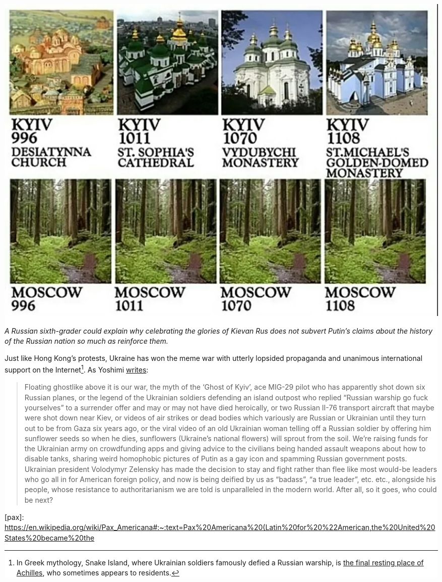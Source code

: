 ![](/images/2022-03-22-Book-Review-Public-Choice-Theory-and-the-Illusion-of-Grand-Strategy/image6.png)

_A Russian sixth-grader could explain why celebrating the glories of Kievan Rus does not subvert Putin’s claims about the history of the Russian nation so much as reinforce them._

Just like Hong Kong’s protests, Ukraine has won the meme war with utterly lopsided propaganda and unanimous international support on the Internet[^4]. As Yoshimi [writes](https://lateralthinkingtechnology.wordpress.com/2022/02/28/the-real-war-will-not-be-trending-thoughts-on-ukraine/):

> Floating ghostlike above it is our war, the myth of the ‘Ghost of Kyiv’, ace MIG-29 pilot who has apparently shot down six Russian planes, or the legend of the Ukrainian soldiers defending an island outpost who replied “Russian warship go fuck yourselves” to a surrender offer and may or may not have died heroically, or two Russian II-76 transport aircraft that maybe were shot down near Kiev, or videos of air strikes or dead bodies which variously are Russian or Ukrainian until they turn out to be from Gaza six years ago, or the viral video of an old Ukrainian woman telling off a Russian soldier by offering him sunflower seeds so when he dies, sunflowers (Ukraine’s national flowers) will sprout from the soil. We’re raising funds for the Ukrainian army on crowdfunding apps and giving advice to the civilians being handed assault weapons about how to disable tanks, sharing weird homophobic pictures of Putin as a gay icon and spamming Russian government posts. Ukrainian president Volodymyr Zelensky has made the decision to stay and fight rather than flee like most would-be leaders who go all in for American foreign policy, and now is being deified by us as “badass”, “a true leader”, etc. etc., alongside his people, whose resistance to authoritarianism we are told is unparalleled in the modern world. After all, so it goes, who could be next?


[pax]: https://en.wikipedia.org/wiki/Pax_Americana#:~:text=Pax%20Americana%20(Latin%20for%20%22American,the%20United%20States%20became%20the
[^1]: In the fiscal year 2018, the top five government contractors were all weapons manufacturers, with Lockheed Martin in first place at $40.6 billion. The Department of Defence spent $358 billion on contracting, ten times higher than second place Department of Energy. Collective action problems that stop a bunch of smaller companies from effectively influencing policy are no hindrance for companies like Lockheed Martin.
[^2]: It is a universal feature of the American government that substantial federal agencies do not shrink — even Ronald Reagan, the president most opposed to an expansive federal government since Coolidge, failed to see any reduction in spending.
[^3]: Foreign governments can be direct beneficiaries of American foreign policy as the US defends and overthrows countries, and provides material and economic aid; indirectly the US controls American weapons sales, aid, and diplomatic support for states to head off domestic rivals. Dictatorships, in particular, act more like unitary actors as their existential question relies on their ruling territories, not elections.
[^4]: In Greek mythology, Snake Island, where Ukrainian soldiers famously defied a Russian warship, is [the final resting place of Achilles](https://kiwihellenist.blogspot.com/2022/03/snake-island.html), who sometimes appears to residents.
[^5]: Pax Americana: even American ice-cream companies have foriegn policy priorities — [Ben & Jerry's thinks NATO should chill a little over Ukraine](https://qz.com/2123753/ben-jerrys-thinks-nato-should-chill-a-little-over-ukraine/). 